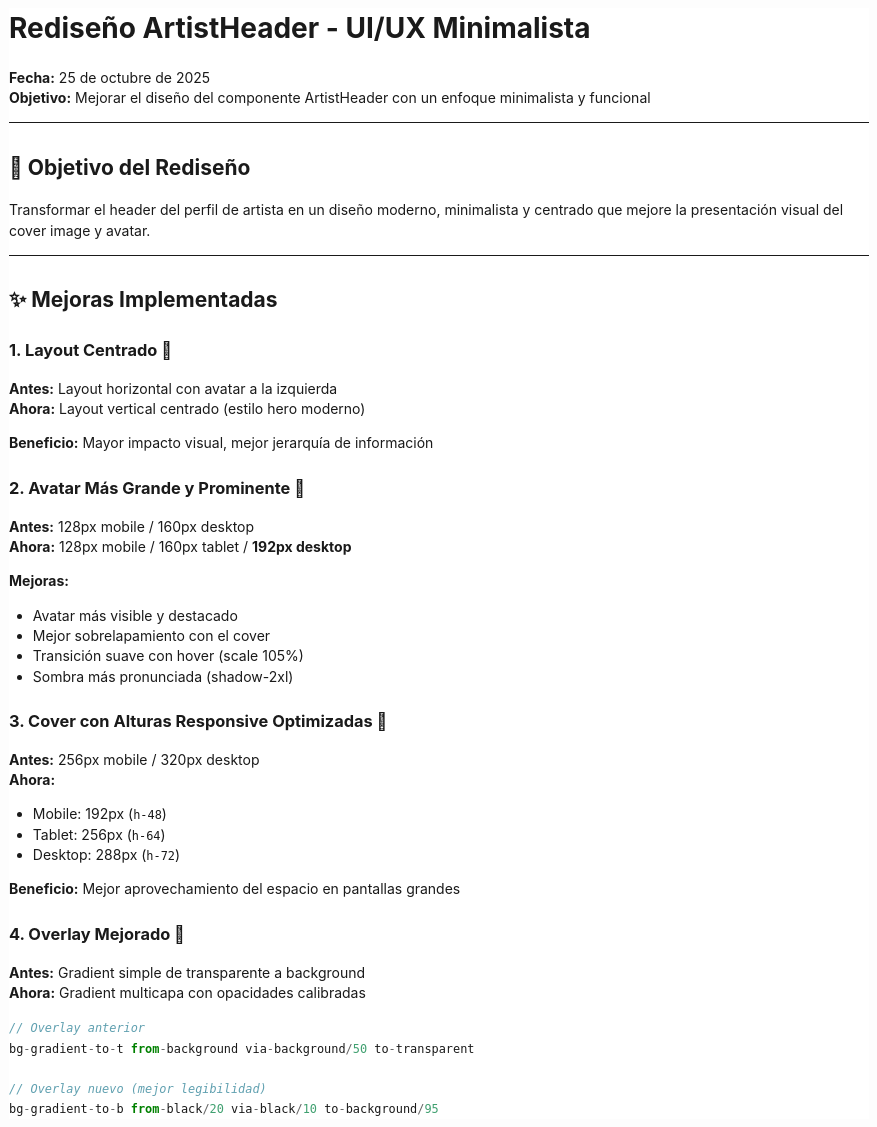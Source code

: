 # Rediseño ArtistHeader - UI/UX Minimalista

**Fecha:** 25 de octubre de 2025  
**Objetivo:** Mejorar el diseño del componente ArtistHeader con un enfoque minimalista y funcional

---

## 🎯 Objetivo del Rediseño

Transformar el header del perfil de artista en un diseño moderno, minimalista y centrado que mejore la presentación visual del cover image y avatar.

---

## ✨ Mejoras Implementadas

### 1. **Layout Centrado** 🎯
**Antes:** Layout horizontal con avatar a la izquierda  
**Ahora:** Layout vertical centrado (estilo hero moderno)

**Beneficio:** Mayor impacto visual, mejor jerarquía de información

### 2. **Avatar Más Grande y Prominente** 👤
**Antes:** 128px mobile / 160px desktop  
**Ahora:** 128px mobile / 160px tablet / **192px desktop**

**Mejoras:**
- Avatar más visible y destacado
- Mejor sobrelapamiento con el cover
- Transición suave con hover (scale 105%)
- Sombra más pronunciada (shadow-2xl)

### 3. **Cover con Alturas Responsive Optimizadas** 📐
**Antes:** 256px mobile / 320px desktop  
**Ahora:** 
- Mobile: 192px (`h-48`)
- Tablet: 256px (`h-64`)
- Desktop: 288px (`h-72`)

**Beneficio:** Mejor aprovechamiento del espacio en pantallas grandes

### 4. **Overlay Mejorado** 🎨
**Antes:** Gradient simple de transparente a background  
**Ahora:** Gradient multicapa con opacidades calibradas

```typescript
// Overlay anterior
bg-gradient-to-t from-background via-background/50 to-transparent

// Overlay nuevo (mejor legibilidad)
bg-gradient-to-b from-black/20 via-black/10 to-background/95
```
